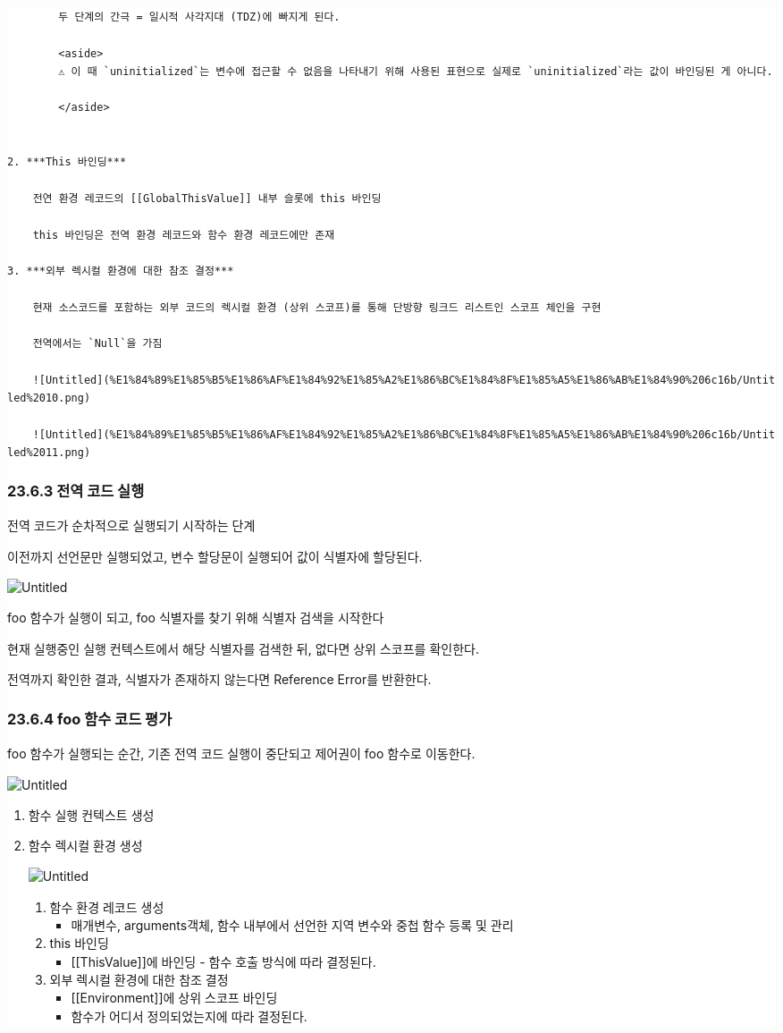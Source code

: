             두 단계의 간극 = 일시적 사각지대 (TDZ)에 빠지게 된다.
            
            <aside>
            ⚠️ 이 때 `uninitialized`는 변수에 접근할 수 없음을 나타내기 위해 사용된 표현으로 실제로 `uninitialized`라는 값이 바인딩된 게 아니다.
            
            </aside>
            
        
    2. ***This 바인딩***
        
        전연 환경 레코드의 [[GlobalThisValue]] 내부 슬롯에 this 바인딩
        
        this 바인딩은 전역 환경 레코드와 함수 환경 레코드에만 존재
        
    3. ***외부 렉시컬 환경에 대한 참조 결정***
        
        현재 소스코드를 포함하는 외부 코드의 렉시컬 환경 (상위 스코프)를 통해 단방향 링크드 리스트인 스코프 체인을 구현
        
        전역에서는 `Null`을 가짐
        
        ![Untitled](%E1%84%89%E1%85%B5%E1%86%AF%E1%84%92%E1%85%A2%E1%86%BC%E1%84%8F%E1%85%A5%E1%86%AB%E1%84%90%206c16b/Untitled%2010.png)
        
        ![Untitled](%E1%84%89%E1%85%B5%E1%86%AF%E1%84%92%E1%85%A2%E1%86%BC%E1%84%8F%E1%85%A5%E1%86%AB%E1%84%90%206c16b/Untitled%2011.png)
        

### 23.6.3 전역 코드 실행

전역 코드가 순차적으로 실행되기 시작하는 단계

이전까지 선언문만 실행되었고, 변수 할당문이 실행되어 값이 식별자에 할당된다.

![Untitled](%E1%84%89%E1%85%B5%E1%86%AF%E1%84%92%E1%85%A2%E1%86%BC%E1%84%8F%E1%85%A5%E1%86%AB%E1%84%90%206c16b/Untitled%2012.png)

foo 함수가 실행이 되고, foo 식별자를 찾기 위해 식별자 검색을 시작한다

현재 실행중인 실행 컨텍스트에서 해당 식별자를 검색한 뒤, 없다면 상위 스코프를 확인한다.

전역까지 확인한 결과, 식별자가 존재하지 않는다면 Reference Error를 반환한다.

### 23.6.4 foo 함수 코드 평가

foo 함수가 실행되는 순간, 기존 전역 코드 실행이 중단되고 제어권이 foo 함수로 이동한다. 

![Untitled](%E1%84%89%E1%85%B5%E1%86%AF%E1%84%92%E1%85%A2%E1%86%BC%E1%84%8F%E1%85%A5%E1%86%AB%E1%84%90%206c16b/Untitled%2013.png)

1. 함수 실행 컨텍스트 생성
2. 함수 렉시컬 환경 생성
    
    ![Untitled](%E1%84%89%E1%85%B5%E1%86%AF%E1%84%92%E1%85%A2%E1%86%BC%E1%84%8F%E1%85%A5%E1%86%AB%E1%84%90%206c16b/Untitled%2014.png)
    
    1. 함수 환경 레코드 생성
        - 매개변수, arguments객체, 함수 내부에서 선언한 지역 변수와 중첩 함수 등록 및 관리
    2. this 바인딩
        - [[ThisValue]]에 바인딩 - 함수 호출 방식에 따라 결정된다.
    3. 외부 렉시컬 환경에 대한 참조 결정 
        - [[Environment]]에 상위 스코프 바인딩
        - 함수가 어디서 정의되었는지에 따라 결정된다.
